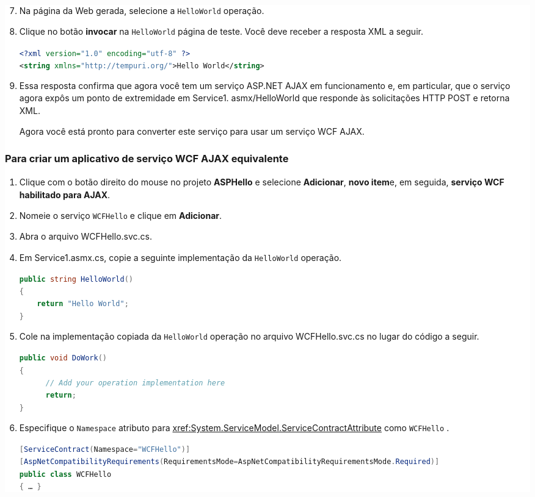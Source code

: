7. Na página da Web gerada, selecione a `HelloWorld` operação.

8. Clique no botão **invocar** na `HelloWorld` página de teste. Você deve receber a resposta XML a seguir.

    ```xml
    <?xml version="1.0" encoding="utf-8" ?>
    <string xmlns="http://tempuri.org/">Hello World</string>
    ```

9. Essa resposta confirma que agora você tem um serviço ASP.NET AJAX em funcionamento e, em particular, que o serviço agora expôs um ponto de extremidade em Service1. asmx/HelloWorld que responde às solicitações HTTP POST e retorna XML.

     Agora você está pronto para converter este serviço para usar um serviço WCF AJAX.

### <a name="to-create-an-equivalent-wcf-ajax-service-application"></a>Para criar um aplicativo de serviço WCF AJAX equivalente

1. Clique com o botão direito do mouse no projeto **ASPHello** e selecione **Adicionar**, **novo item**e, em seguida, **serviço WCF habilitado para AJAX**.

2. Nomeie o serviço `WCFHello` e clique em **Adicionar**.

3. Abra o arquivo WCFHello.svc.cs.

4. Em Service1.asmx.cs, copie a seguinte implementação da `HelloWorld` operação.

    ```csharp
    public string HelloWorld()
    {
        return "Hello World";
    }
    ```

5. Cole na implementação copiada da `HelloWorld` operação no arquivo WCFHello.svc.cs no lugar do código a seguir.

    ```csharp
    public void DoWork()
    {
          // Add your operation implementation here
          return;
    }
    ```

6. Especifique o `Namespace` atributo para <xref:System.ServiceModel.ServiceContractAttribute> como `WCFHello` .

    ```csharp
    [ServiceContract(Namespace="WCFHello")]
    [AspNetCompatibilityRequirements(RequirementsMode=AspNetCompatibilityRequirementsMode.Required)]
    public class WCFHello
    { … }
    ```
